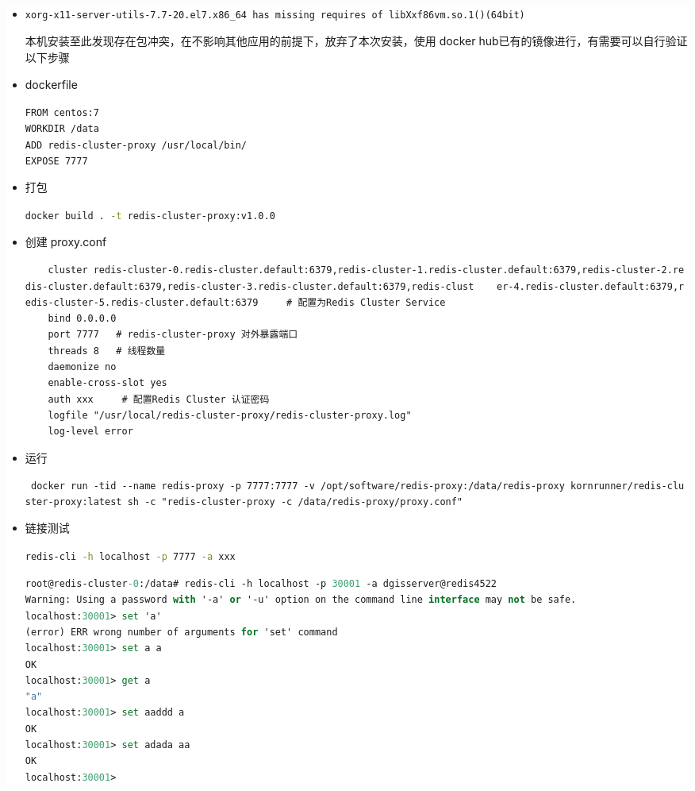   * `xorg-x11-server-utils-7.7-20.el7.x86_64 has missing requires of libXxf86vm.so.1()(64bit)`

    本机安装至此发现存在包冲突，在不影响其他应用的前提下，放弃了本次安装，使用 docker hub已有的镜像进行，有需要可以自行验证以下步骤

* dockerfile

  ~~~txt
  FROM centos:7
  WORKDIR /data
  ADD redis-cluster-proxy /usr/local/bin/
  EXPOSE 7777
  ~~~

* 打包

  ~~~sh
  docker build . -t redis-cluster-proxy:v1.0.0
  ~~~

* 创建 proxy.conf

  ~~~txt
      cluster redis-cluster-0.redis-cluster.default:6379,redis-cluster-1.redis-cluster.default:6379,redis-cluster-2.redis-cluster.default:6379,redis-cluster-3.redis-cluster.default:6379,redis-clust    er-4.redis-cluster.default:6379,redis-cluster-5.redis-cluster.default:6379     # 配置为Redis Cluster Service
      bind 0.0.0.0
      port 7777   # redis-cluster-proxy 对外暴露端口
      threads 8   # 线程数量
      daemonize no  
      enable-cross-slot yes    
      auth xxx     # 配置Redis Cluster 认证密码  
      logfile "/usr/local/redis-cluster-proxy/redis-cluster-proxy.log"
      log-level error
  ~~~

* 运行

  ~~~
   docker run -tid --name redis-proxy -p 7777:7777 -v /opt/software/redis-proxy:/data/redis-proxy kornrunner/redis-cluster-proxy:latest sh -c "redis-cluster-proxy -c /data/redis-proxy/proxy.conf"
  ~~~

* 链接测试

  ~~~sh
  redis-cli -h localhost -p 7777 -a xxx
  ~~~

  ~~~systemverilog
  root@redis-cluster-0:/data# redis-cli -h localhost -p 30001 -a dgisserver@redis4522
  Warning: Using a password with '-a' or '-u' option on the command line interface may not be safe.
  localhost:30001> set 'a'
  (error) ERR wrong number of arguments for 'set' command
  localhost:30001> set a a
  OK
  localhost:30001> get a
  "a"
  localhost:30001> set aaddd a
  OK
  localhost:30001> set adada aa
  OK
  localhost:30001> 
  ~~~
